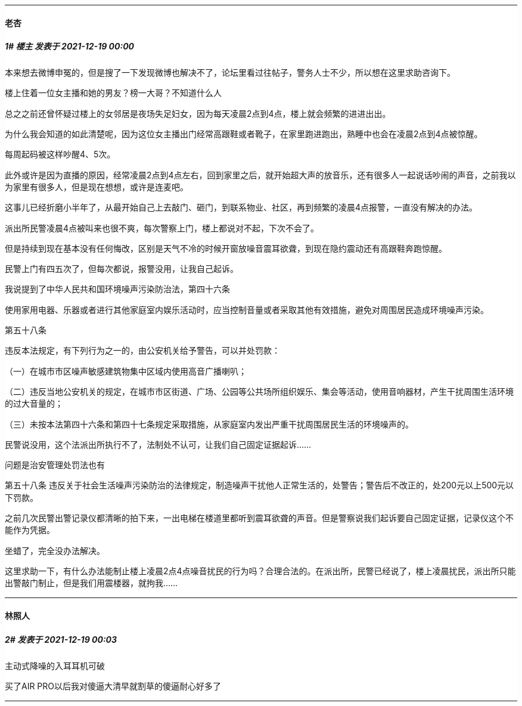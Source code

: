 

*****

####  老杏  
##### 1#       楼主       发表于 2021-12-19 00:00

本来想去微博申冤的，但是搜了一下发现微博也解决不了，论坛里看过往帖子，警务人士不少，所以想在这里求助咨询下。

楼上住着一位女主播和她的男友？榜一大哥？不知道什么人

总之之前还曾怀疑过楼上的女邻居是夜场失足妇女，因为每天凌晨2点到4点，楼上就会频繁的进进出出。

为什么我会知道的如此清楚呢，因为这位女主播出门经常高跟鞋或者靴子，在家里跑进跑出，熟睡中也会在凌晨2点到4点被惊醒。

每周起码被这样吵醒4、5次。

此外或许是因为直播的原因，经常凌晨2点到4点左右，回到家里之后，就开始超大声的放音乐，还有很多人一起说话吵闹的声音，之前我以为家里有很多人，但是现在想想，或许是连麦吧。

这事儿已经折磨小半年了，从最开始自己上去敲门、砸门，到联系物业、社区，再到频繁的凌晨4点报警，一直没有解决的办法。

派出所民警凌晨4点被叫来也很不爽，每次警察上门，楼上都说对不起，下次不会了。

但是持续到现在基本没有任何悔改，区别是天气不冷的时候开窗放噪音震耳欲聋，到现在隐约震动还有高跟鞋奔跑惊醒。

民警上门有四五次了，但每次都说，报警没用，让我自己起诉。

我说提到了中华人民共和国环境噪声污染防治法，第四十六条

使用家用电器、乐器或者进行其他家庭室内娱乐活动时，应当控制音量或者采取其他有效措施，避免对周围居民造成环境噪声污染。

第五十八条

违反本法规定，有下列行为之一的，由公安机关给予警告，可以并处罚款：

（一）在城市市区噪声敏感建筑物集中区域内使用高音广播喇叭；

（二）违反当地公安机关的规定，在城市市区街道、广场、公园等公共场所组织娱乐、集会等活动，使用音响器材，产生干扰周围生活环境的过大音量的；

（三）未按本法第四十六条和第四十七条规定采取措施，从家庭室内发出严重干扰周围居民生活的环境噪声的。

民警说没用，这个法派出所执行不了，法制处不认可，让我们自己固定证据起诉……

问题是治安管理处罚法也有

第五十八条 违反关于社会生活噪声污染防治的法律规定，制造噪声干扰他人正常生活的，处警告；警告后不改正的，处200元以上500元以下罚款。

之前几次民警出警记录仪都清晰的拍下来，一出电梯在楼道里都听到震耳欲聋的声音。但是警察说我们起诉要自己固定证据，记录仪这个不能作为凭据。

坐蜡了，完全没办法解决。

这里求助一下，有什么办法能制止楼上凌晨2点4点噪音扰民的行为吗？合理合法的。在派出所，民警已经说了，楼上凌晨扰民，派出所只能出警敲门制止，但是我们用震楼器，就拘我……

*****

####  林照人  
##### 2#       发表于 2021-12-19 00:03

主动式降噪的入耳耳机可破

买了AIR PRO以后我对傻逼大清早就割草的傻逼耐心好多了

*****
